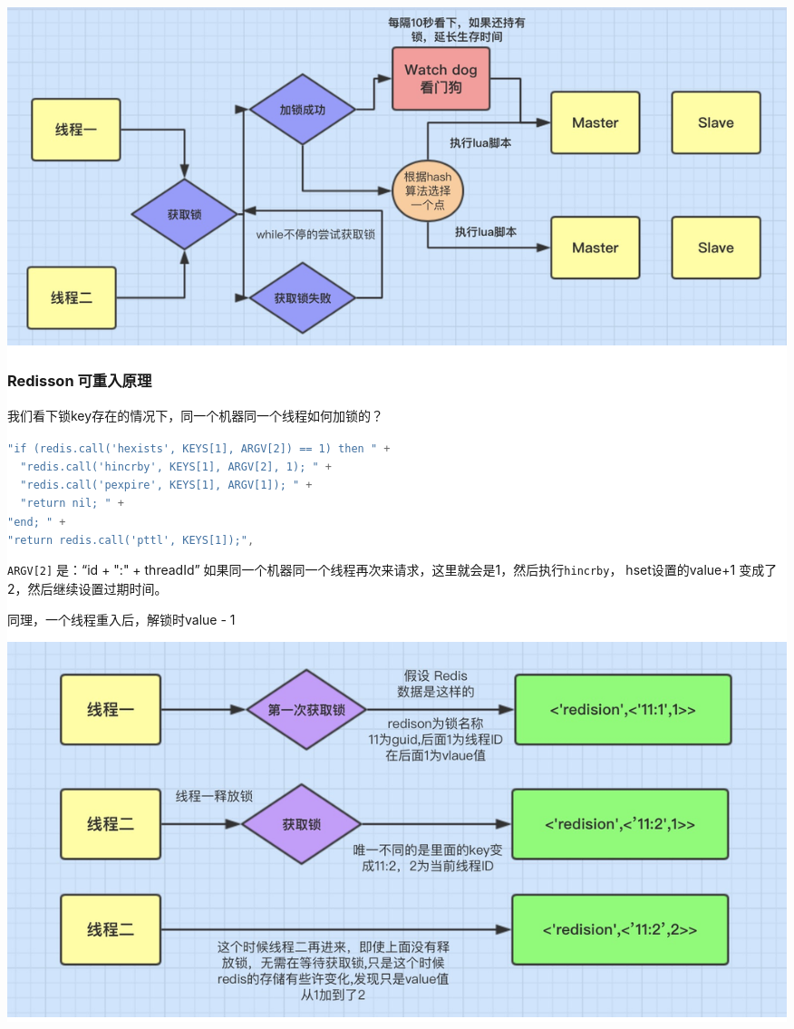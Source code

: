 ![](.\img\redission1.jpg)





### Redisson 可重入原理

我们看下锁key存在的情况下，同一个机器同一个线程如何加锁的？

```java
"if (redis.call('hexists', KEYS[1], ARGV[2]) == 1) then " +
  "redis.call('hincrby', KEYS[1], ARGV[2], 1); " +
  "redis.call('pexpire', KEYS[1], ARGV[1]); " +
  "return nil; " +
"end; " +
"return redis.call('pttl', KEYS[1]);",
```

`ARGV[2]` 是：“id + ":" + threadId”
如果同一个机器同一个线程再次来请求，这里就会是1，然后执行`hincrby`， hset设置的value+1 变成了2，然后继续设置过期时间。

同理，一个线程重入后，解锁时value - 1

![](.\img\redission2.png)
